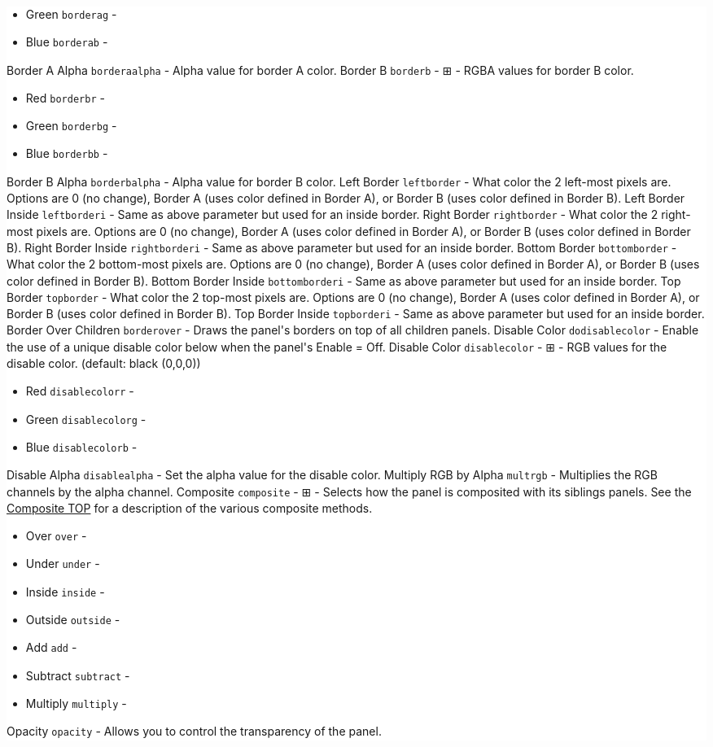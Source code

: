 * Green `borderag` -

* Blue `borderab` -

Border A Alpha `borderaalpha` - Alpha value for border A color.
Border B `borderb` - ⊞ - RGBA values for border B color.

* Red `borderbr` -

* Green `borderbg` -

* Blue `borderbb` -

Border B Alpha `borderbalpha` - Alpha value for border B color.
Left Border `leftborder` - What color the 2 left-most pixels are. Options are 0 (no change), Border A (uses color defined in Border A), or Border B (uses color defined in Border B).
Left Border Inside `leftborderi` - Same as above parameter but used for an inside border.
Right Border `rightborder` - What color the 2 right-most pixels are. Options are 0 (no change), Border A (uses color defined in Border A), or Border B (uses color defined in Border B).
Right Border Inside `rightborderi` - Same as above parameter but used for an inside border.
Bottom Border `bottomborder` - What color the 2 bottom-most pixels are. Options are 0 (no change), Border A (uses color defined in Border A), or Border B (uses color defined in Border B).
Bottom Border Inside `bottomborderi` - Same as above parameter but used for an inside border.
Top Border `topborder` - What color the 2 top-most pixels are. Options are 0 (no change), Border A (uses color defined in Border A), or Border B (uses color defined in Border B).
Top Border Inside `topborderi` - Same as above parameter but used for an inside border.
Border Over Children `borderover` - Draws the panel's borders on top of all children panels.
Disable Color `dodisablecolor` - Enable the use of a unique disable color below when the panel's Enable = Off.
Disable Color `disablecolor` - ⊞ - RGB values for the disable color. (default: black (0,0,0))

* Red `disablecolorr` -

* Green `disablecolorg` -

* Blue `disablecolorb` -

Disable Alpha `disablealpha` - Set the alpha value for the disable color.
Multiply RGB by Alpha `multrgb` - Multiplies the RGB channels by the alpha channel.
Composite `composite` - ⊞ - Selects how the panel is composited with its siblings panels. See the [Composite TOP](Composite_TOP.html "Composite TOP") for a description of the various composite methods.

* Over `over` -

* Under `under` -

* Inside `inside` -

* Outside `outside` -

* Add `add` -

* Subtract `subtract` -

* Multiply `multiply` -

Opacity `opacity` - Allows you to control the transparency of the panel.

  